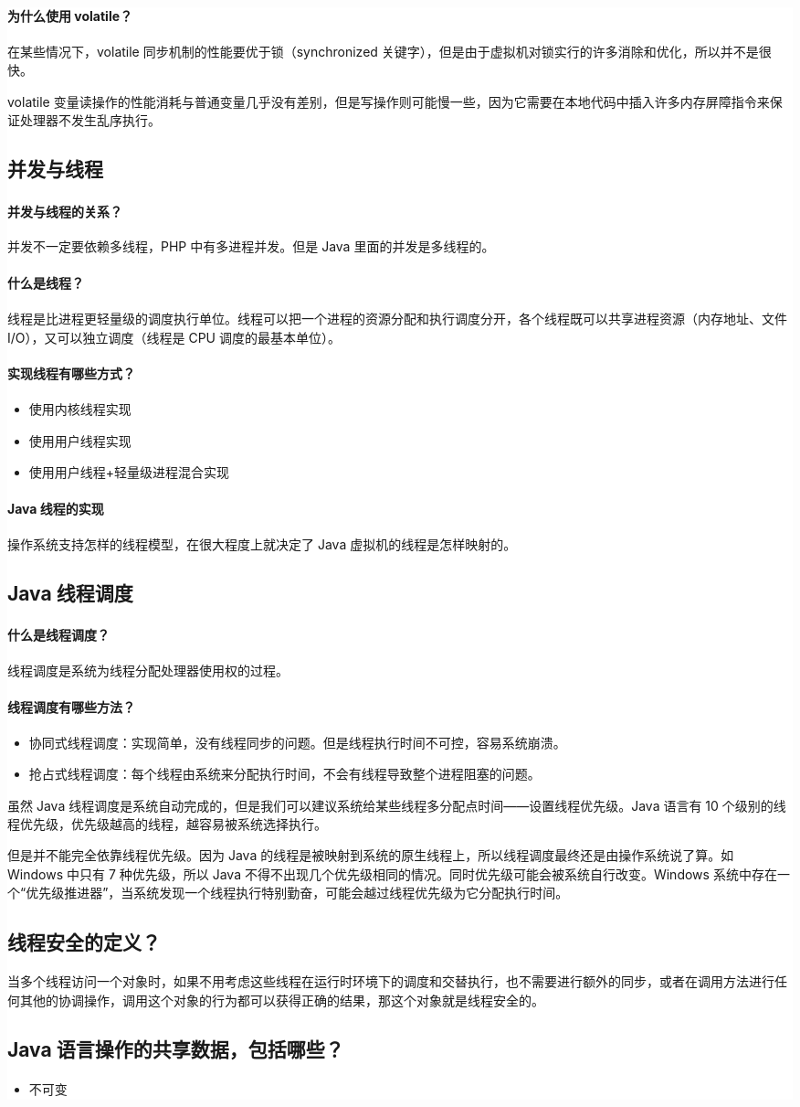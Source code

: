 #### 为什么使用 volatile？

在某些情况下，volatile 同步机制的性能要优于锁（synchronized 关键字），但是由于虚拟机对锁实行的许多消除和优化，所以并不是很快。

volatile 变量读操作的性能消耗与普通变量几乎没有差别，但是写操作则可能慢一些，因为它需要在本地代码中插入许多内存屏障指令来保证处理器不发生乱序执行。

并发与线程
-----

#### 并发与线程的关系？

并发不一定要依赖多线程，PHP 中有多进程并发。但是 Java 里面的并发是多线程的。

#### 什么是线程？

线程是比进程更轻量级的调度执行单位。线程可以把一个进程的资源分配和执行调度分开，各个线程既可以共享进程资源（内存地址、文件 I/O），又可以独立调度（线程是 CPU 调度的最基本单位）。

#### 实现线程有哪些方式？

*   使用内核线程实现
    
*   使用用户线程实现
    
*   使用用户线程+轻量级进程混合实现
    

#### Java 线程的实现

操作系统支持怎样的线程模型，在很大程度上就决定了 Java 虚拟机的线程是怎样映射的。

Java 线程调度
---------

#### 什么是线程调度？

线程调度是系统为线程分配处理器使用权的过程。

#### 线程调度有哪些方法？

*   协同式线程调度：实现简单，没有线程同步的问题。但是线程执行时间不可控，容易系统崩溃。
    
*   抢占式线程调度：每个线程由系统来分配执行时间，不会有线程导致整个进程阻塞的问题。
    

虽然 Java 线程调度是系统自动完成的，但是我们可以建议系统给某些线程多分配点时间——设置线程优先级。Java 语言有 10 个级别的线程优先级，优先级越高的线程，越容易被系统选择执行。

但是并不能完全依靠线程优先级。因为 Java 的线程是被映射到系统的原生线程上，所以线程调度最终还是由操作系统说了算。如 Windows 中只有 7 种优先级，所以 Java 不得不出现几个优先级相同的情况。同时优先级可能会被系统自行改变。Windows 系统中存在一个“优先级推进器”，当系统发现一个线程执行特别勤奋，可能会越过线程优先级为它分配执行时间。

线程安全的定义？
--------

当多个线程访问一个对象时，如果不用考虑这些线程在运行时环境下的调度和交替执行，也不需要进行额外的同步，或者在调用方法进行任何其他的协调操作，调用这个对象的行为都可以获得正确的结果，那这个对象就是线程安全的。

Java 语言操作的共享数据，包括哪些？
--------------------

*   不可变
    